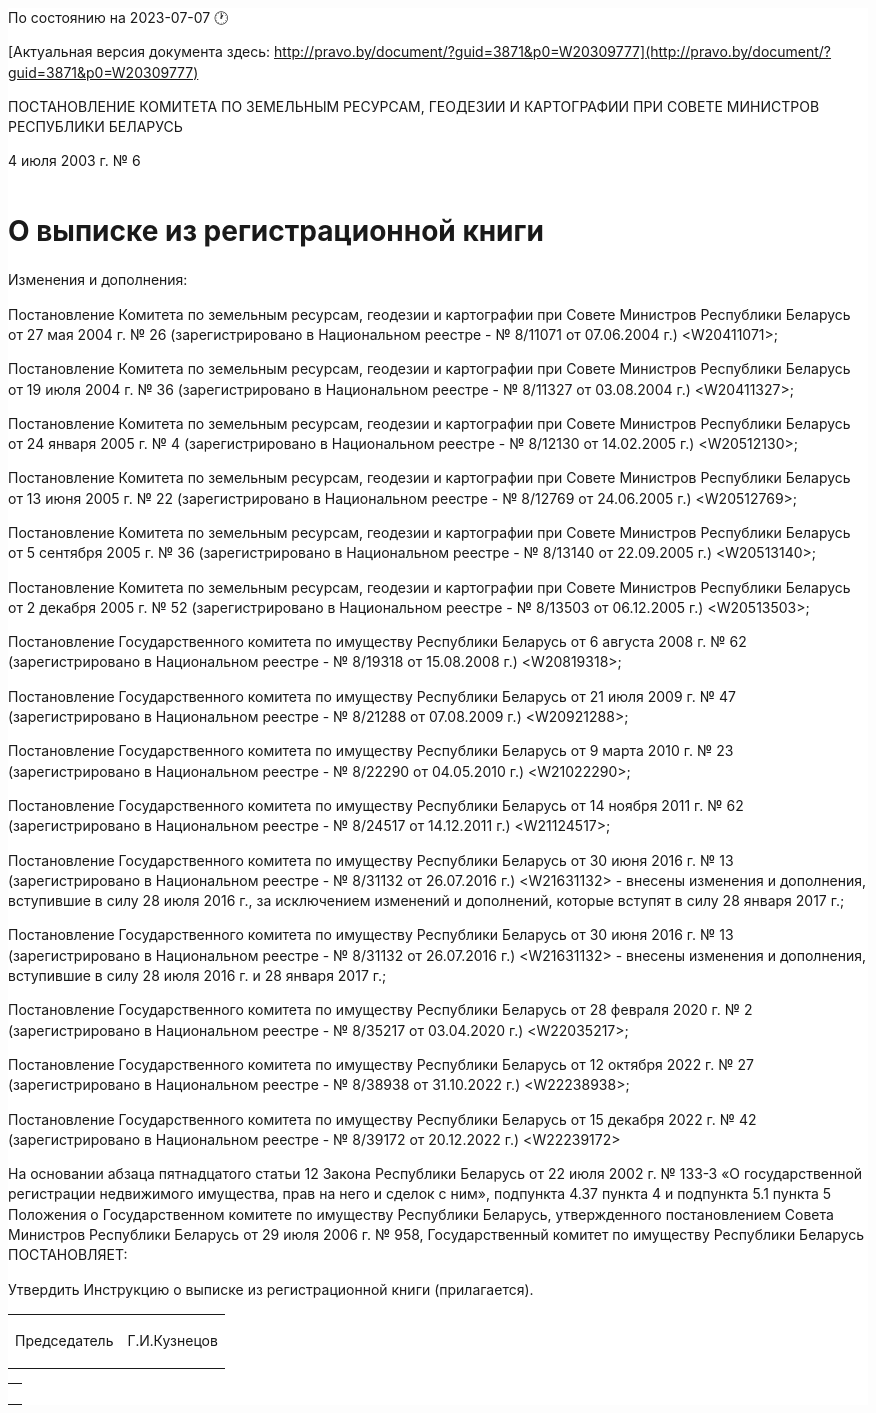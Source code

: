 По состоянию на 2023-07-07 &#x1F550;

[Актуальная версия документа здесь: http://pravo.by/document/?guid=3871&p0=W20309777](http://pravo.by/document/?guid=3871&p0=W20309777)

<p>ПОСТАНОВЛЕНИЕ КОМИТЕТА ПО ЗЕМЕЛЬНЫМ РЕСУРСАМ, ГЕОДЕЗИИ И КАРТОГРАФИИ ПРИ СОВЕТЕ МИНИСТРОВ РЕСПУБЛИКИ БЕЛАРУСЬ</p>
<p>4 июля 2003 г. № 6</p>
<h1>О выписке из регистрационной книги</h1>
<p>Изменения и дополнения:</p>
<p>Постановление Комитета по земельным ресурсам, геодезии и картографии при Совете Министров Республики Беларусь от 27 мая 2004 г. № 26 (зарегистрировано в Национальном реестре - № 8/11071 от 07.06.2004 г.) &lt;W20411071&gt;;</p>
<p>Постановление Комитета по земельным ресурсам, геодезии и картографии при Совете Министров Республики Беларусь от 19 июля 2004 г. № 36 (зарегистрировано в Национальном реестре - № 8/11327 от 03.08.2004 г.) &lt;W20411327&gt;;</p>
<p>Постановление Комитета по земельным ресурсам, геодезии и картографии при Совете Министров Республики Беларусь от 24 января 2005 г. № 4 (зарегистрировано в Национальном реестре - № 8/12130 от 14.02.2005 г.) &lt;W20512130&gt;;</p>
<p>Постановление Комитета по земельным ресурсам, геодезии и картографии при Совете Министров Республики Беларусь от 13 июня 2005 г. № 22 (зарегистрировано в Национальном реестре - № 8/12769 от 24.06.2005 г.) &lt;W20512769&gt;;</p>
<p>Постановление Комитета по земельным ресурсам, геодезии и картографии при Совете Министров Республики Беларусь от 5 сентября 2005 г. № 36 (зарегистрировано в Национальном реестре - № 8/13140 от 22.09.2005 г.) &lt;W20513140&gt;;</p>
<p>Постановление Комитета по земельным ресурсам, геодезии и картографии при Совете Министров Республики Беларусь от 2 декабря 2005 г. № 52 (зарегистрировано в Национальном реестре - № 8/13503 от 06.12.2005 г.) &lt;W20513503&gt;;</p>
<p>Постановление Государственного комитета по имуществу Республики Беларусь от 6 августа 2008 г. № 62 (зарегистрировано в Национальном реестре - № 8/19318 от 15.08.2008 г.) &lt;W20819318&gt;;</p>
<p>Постановление Государственного комитета по имуществу Республики Беларусь от 21 июля 2009 г. № 47 (зарегистрировано в Национальном реестре - № 8/21288 от 07.08.2009 г.) &lt;W20921288&gt;;</p>
<p>Постановление Государственного комитета по имуществу Республики Беларусь от 9 марта 2010 г. № 23 (зарегистрировано в Национальном реестре - № 8/22290 от 04.05.2010 г.) &lt;W21022290&gt;;</p>
<p>Постановление Государственного комитета по имуществу Республики Беларусь от 14 ноября 2011 г. № 62 (зарегистрировано в Национальном реестре - № 8/24517 от 14.12.2011 г.) &lt;W21124517&gt;;</p>
<p>Постановление Государственного комитета по имуществу Республики Беларусь от 30 июня 2016 г. № 13 (зарегистрировано в Национальном реестре - № 8/31132 от 26.07.2016 г.) &lt;W21631132&gt; - внесены изменения и дополнения, вступившие в силу 28 июля 2016 г., за исключением изменений и дополнений, которые вступят в силу 28 января 2017 г.;</p>
<p>Постановление Государственного комитета по имуществу Республики Беларусь от 30 июня 2016 г. № 13 (зарегистрировано в Национальном реестре - № 8/31132 от 26.07.2016 г.) &lt;W21631132&gt; - внесены изменения и дополнения, вступившие в силу 28 июля 2016 г. и 28 января 2017 г.;</p>
<p>Постановление Государственного комитета по имуществу Республики Беларусь от 28 февраля 2020 г. № 2 (зарегистрировано в Национальном реестре - № 8/35217 от 03.04.2020 г.) &lt;W22035217&gt;;</p>
<p>Постановление Государственного комитета по имуществу Республики Беларусь от 12 октября 2022 г. № 27 (зарегистрировано в Национальном реестре - № 8/38938 от 31.10.2022 г.) &lt;W22238938&gt;;</p>
<p>Постановление Государственного комитета по имуществу Республики Беларусь от 15 декабря 2022 г. № 42 (зарегистрировано в Национальном реестре - № 8/39172 от 20.12.2022 г.) &lt;W22239172&gt;</p>
<p></p>
<p>На основании абзаца пятнадцатого статьи 12 Закона Республики Беларусь от 22 июля 2002 г. № 133-З «О государственной регистрации недвижимого имущества, прав на него и сделок с ним», подпункта 4.37 пункта 4 и подпункта 5.1 пункта 5 Положения о Государственном комитете по имуществу Республики Беларусь, утвержденного постановлением Совета Министров Республики Беларусь от 29 июля 2006 г. № 958, Государственный комитет по имуществу Республики Беларусь ПОСТАНОВЛЯЕТ:</p>
<p>Утвердить Инструкцию о выписке из регистрационной книги (прилагается).</p>
<p></p>
<table><tr>
<td><p>Председатель</p></td>
<td><p>Г.И.Кузнецов</p></td>
</tr></table>
<p></p>
<table><tr>
<td><p></p></td>